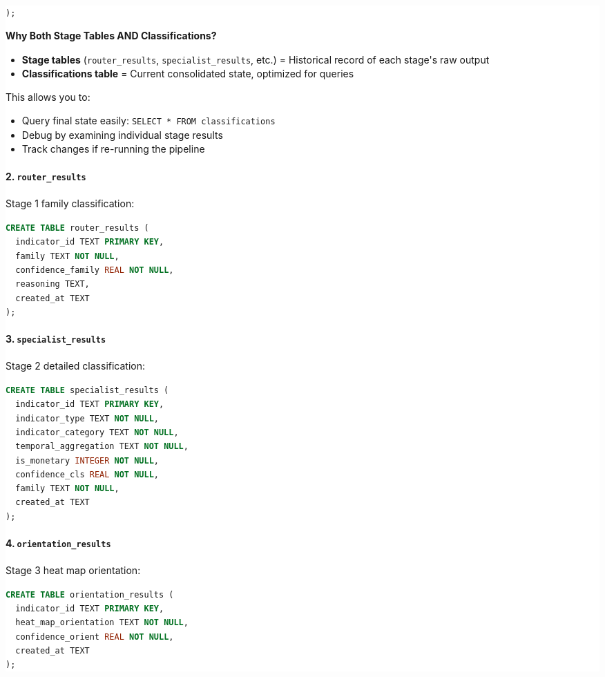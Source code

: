 ```sql
);
```

**Why Both Stage Tables AND Classifications?**

- **Stage tables** (`router_results`, `specialist_results`, etc.) = Historical
  record of each stage's raw output
- **Classifications table** = Current consolidated state, optimized for queries

This allows you to:

- Query final state easily: `SELECT * FROM classifications`
- Debug by examining individual stage results
- Track changes if re-running the pipeline

#### 2. `router_results`

Stage 1 family classification:

```sql
CREATE TABLE router_results (
  indicator_id TEXT PRIMARY KEY,
  family TEXT NOT NULL,
  confidence_family REAL NOT NULL,
  reasoning TEXT,
  created_at TEXT
);
```

#### 3. `specialist_results`

Stage 2 detailed classification:

```sql
CREATE TABLE specialist_results (
  indicator_id TEXT PRIMARY KEY,
  indicator_type TEXT NOT NULL,
  indicator_category TEXT NOT NULL,
  temporal_aggregation TEXT NOT NULL,
  is_monetary INTEGER NOT NULL,
  confidence_cls REAL NOT NULL,
  family TEXT NOT NULL,
  created_at TEXT
);
```

#### 4. `orientation_results`

Stage 3 heat map orientation:

```sql
CREATE TABLE orientation_results (
  indicator_id TEXT PRIMARY KEY,
  heat_map_orientation TEXT NOT NULL,
  confidence_orient REAL NOT NULL,
  created_at TEXT
);
```
